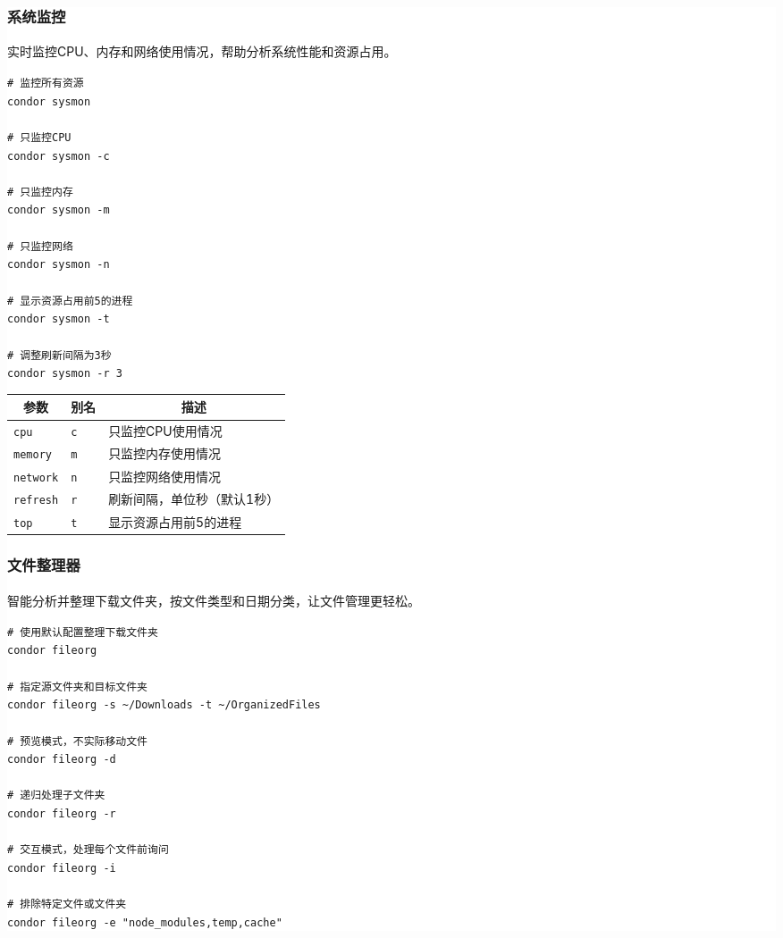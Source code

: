 ### 系统监控

实时监控CPU、内存和网络使用情况，帮助分析系统性能和资源占用。

```shell
# 监控所有资源
condor sysmon

# 只监控CPU
condor sysmon -c

# 只监控内存
condor sysmon -m

# 只监控网络
condor sysmon -n

# 显示资源占用前5的进程
condor sysmon -t

# 调整刷新间隔为3秒
condor sysmon -r 3
```

|参数|别名|描述|
|-|-|-|
|`cpu`|`c`|只监控CPU使用情况|
|`memory`|`m`|只监控内存使用情况|
|`network`|`n`|只监控网络使用情况|
|`refresh`|`r`|刷新间隔，单位秒（默认1秒）|
|`top`|`t`|显示资源占用前5的进程|

### 文件整理器

智能分析并整理下载文件夹，按文件类型和日期分类，让文件管理更轻松。

```shell
# 使用默认配置整理下载文件夹
condor fileorg

# 指定源文件夹和目标文件夹
condor fileorg -s ~/Downloads -t ~/OrganizedFiles

# 预览模式，不实际移动文件
condor fileorg -d

# 递归处理子文件夹
condor fileorg -r

# 交互模式，处理每个文件前询问
condor fileorg -i

# 排除特定文件或文件夹
condor fileorg -e "node_modules,temp,cache"
```
